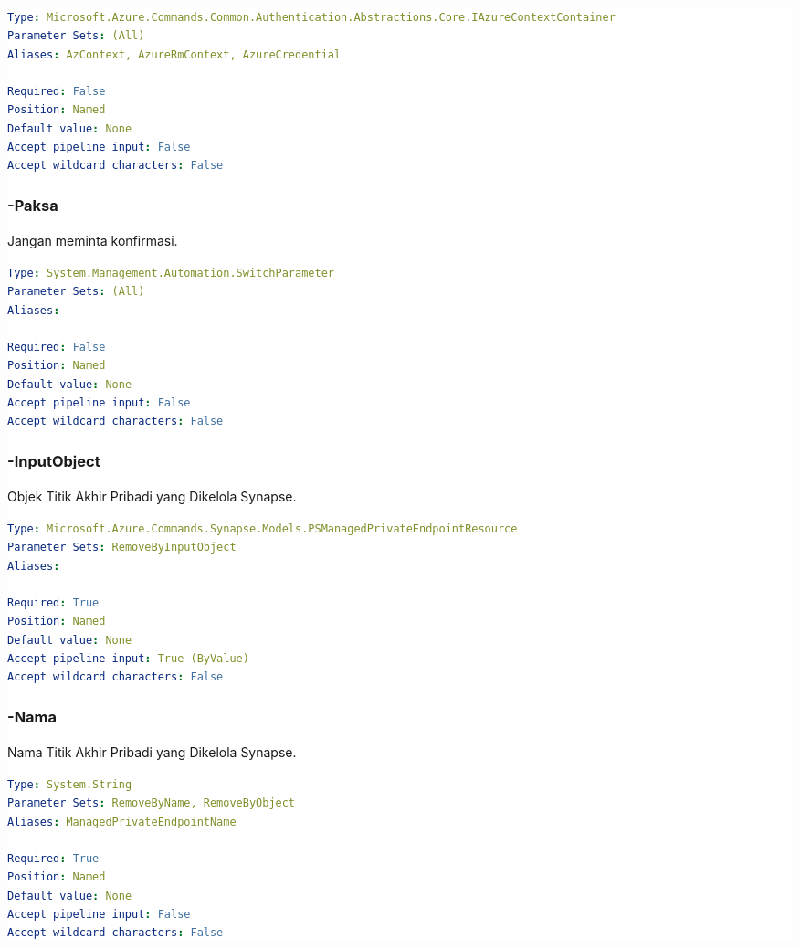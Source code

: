 ```yaml
Type: Microsoft.Azure.Commands.Common.Authentication.Abstractions.Core.IAzureContextContainer
Parameter Sets: (All)
Aliases: AzContext, AzureRmContext, AzureCredential

Required: False
Position: Named
Default value: None
Accept pipeline input: False
Accept wildcard characters: False
```

### -Paksa
Jangan meminta konfirmasi.

```yaml
Type: System.Management.Automation.SwitchParameter
Parameter Sets: (All)
Aliases:

Required: False
Position: Named
Default value: None
Accept pipeline input: False
Accept wildcard characters: False
```

### -InputObject
Objek Titik Akhir Pribadi yang Dikelola Synapse.

```yaml
Type: Microsoft.Azure.Commands.Synapse.Models.PSManagedPrivateEndpointResource
Parameter Sets: RemoveByInputObject
Aliases:

Required: True
Position: Named
Default value: None
Accept pipeline input: True (ByValue)
Accept wildcard characters: False
```

### -Nama
Nama Titik Akhir Pribadi yang Dikelola Synapse.

```yaml
Type: System.String
Parameter Sets: RemoveByName, RemoveByObject
Aliases: ManagedPrivateEndpointName

Required: True
Position: Named
Default value: None
Accept pipeline input: False
Accept wildcard characters: False
```
